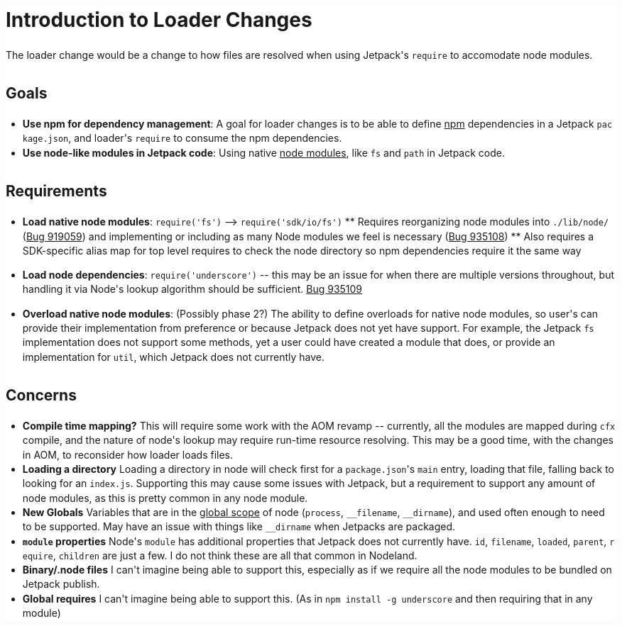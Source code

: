 # Introduction to Loader Changes

The loader change would be a change to how files are resolved when using Jetpack's `require` to accomodate node modules.


## Goals

* **Use npm for dependency management**: A goal for loader changes is to be able to define [npm](https://npmjs.org/) dependencies in a Jetpack `package.json`, and loader's `require` to consume the npm dependencies.
* **Use node-like modules in Jetpack code**: Using native [node modules](http://nodejs.org/api/), like `fs` and `path` in Jetpack code.

## Requirements

* **Load native node modules**: `require('fs')` --> `require('sdk/io/fs')`
** Requires reorganizing node modules into `./lib/node/` ([Bug 919059](https://bugzilla.mozilla.org/show_bug.cgi?id=919059)) and implementing or including as many Node modules we feel is necessary ([Bug 935108](https://bugzilla.mozilla.org/show_bug.cgi?id=935108))
** Also requires a SDK-specific alias map for top level requires to check the node directory so npm dependencies require it the same way
* **Load node dependencies**: `require('underscore')` -- this may be an issue for when there are multiple versions throughout, but handling it via Node's lookup algorithm should be sufficient. [Bug 935109](https://bugzilla.mozilla.org/show_bug.cgi?id=935109)

* **Overload native node modules**: (Possibly phase 2?) The ability to define overloads for native node modules, so user's can provide their implementation from preference or because Jetpack does not yet have support. For example, the Jetpack `fs` implementation does not support some methods, yet a user could have created a module that does, or provide an implementation for `util`, which Jetpack does not currently have.

## Concerns

* **Compile time mapping?** This will require some work with the AOM revamp -- currently, all the modules are mapped during `cfx` compile, and the nature of node's lookup may require run-time resource resolving. This may be a good time, with the changes in AOM, to reconsider how loader loads files.
* **Loading a directory** Loading a directory in node will check first for a `package.json`'s `main` entry, loading that file, falling back to looking for an `index.js`. Supporting this may cause some issues with Jetpack, but a requirement to support any amount of node modules, as this is pretty common in any node module.
* **New Globals** Variables that are in the [global scope](http://nodejs.org/api/globals.html) of node (`process`, `__filename`, `__dirname`), and used often enough to need to be supported. May have an issue with things like `__dirname` when Jetpacks are packaged.
* **`module` properties** Node's `module` has additional properties that Jetpack does not currently have. `id`, `filename`, `loaded`, `parent`, `require`, `children` are just a few. I do not think these are all that common in Nodeland.
* **Binary/.node files** I can't imagine being able to support this, especially as if we require all the node modules to be bundled on Jetpack publish.
* **Global requires** I can't imagine being able to support this. (As in `npm install -g underscore` and then requiring that in any module)
